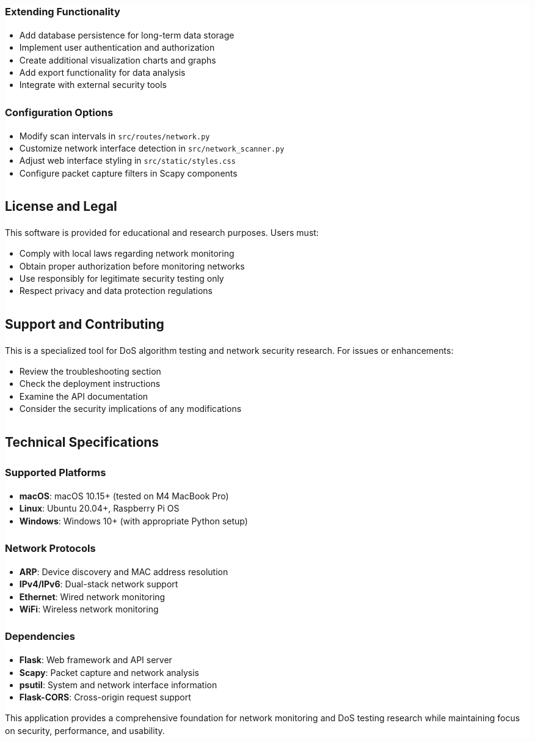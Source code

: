 ### Extending Functionality
- Add database persistence for long-term data storage
- Implement user authentication and authorization
- Create additional visualization charts and graphs
- Add export functionality for data analysis
- Integrate with external security tools

### Configuration Options
- Modify scan intervals in `src/routes/network.py`
- Customize network interface detection in `src/network_scanner.py`
- Adjust web interface styling in `src/static/styles.css`
- Configure packet capture filters in Scapy components

## License and Legal

This software is provided for educational and research purposes. Users must:
- Comply with local laws regarding network monitoring
- Obtain proper authorization before monitoring networks
- Use responsibly for legitimate security testing only
- Respect privacy and data protection regulations

## Support and Contributing

This is a specialized tool for DoS algorithm testing and network security research. For issues or enhancements:
- Review the troubleshooting section
- Check the deployment instructions
- Examine the API documentation
- Consider the security implications of any modifications

## Technical Specifications

### Supported Platforms
- **macOS**: macOS 10.15+ (tested on M4 MacBook Pro)
- **Linux**: Ubuntu 20.04+, Raspberry Pi OS
- **Windows**: Windows 10+ (with appropriate Python setup)

### Network Protocols
- **ARP**: Device discovery and MAC address resolution
- **IPv4/IPv6**: Dual-stack network support
- **Ethernet**: Wired network monitoring
- **WiFi**: Wireless network monitoring

### Dependencies
- **Flask**: Web framework and API server
- **Scapy**: Packet capture and network analysis
- **psutil**: System and network interface information
- **Flask-CORS**: Cross-origin request support

This application provides a comprehensive foundation for network monitoring and DoS testing research while maintaining focus on security, performance, and usability.

